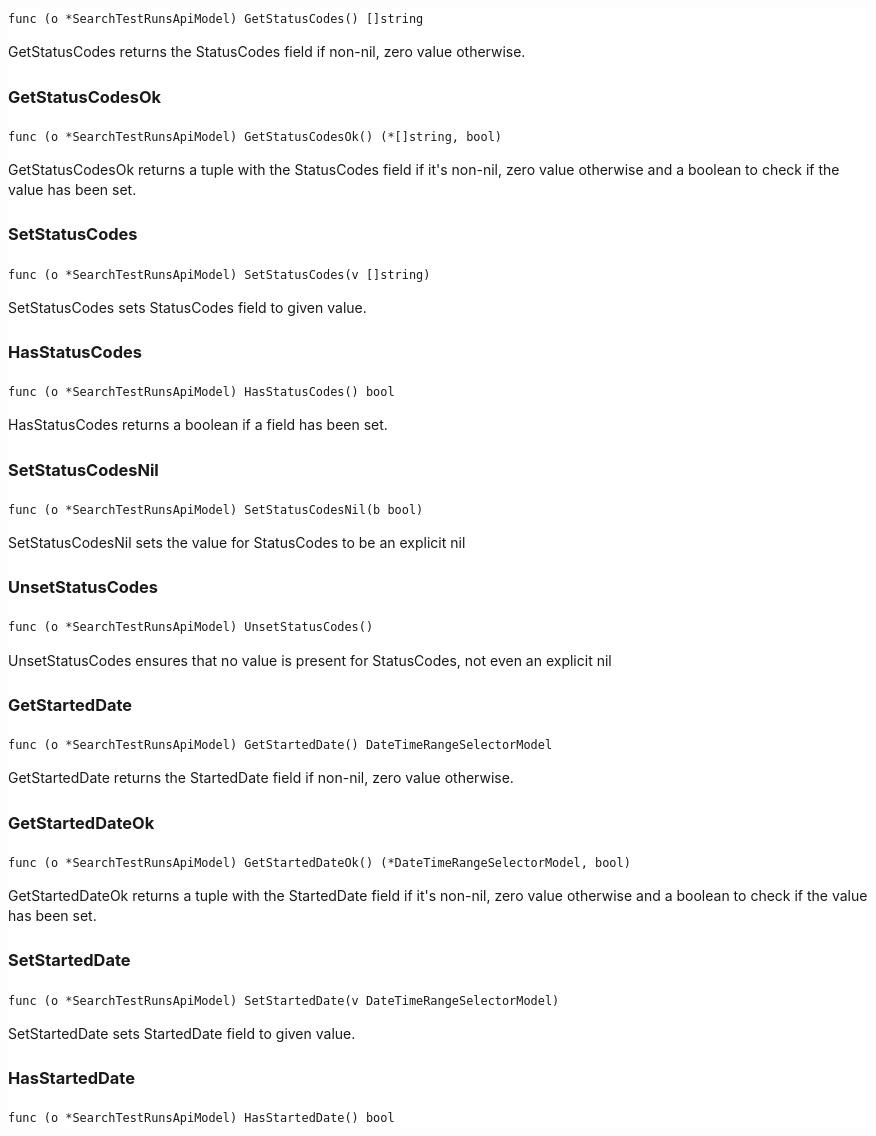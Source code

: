`func (o *SearchTestRunsApiModel) GetStatusCodes() []string`

GetStatusCodes returns the StatusCodes field if non-nil, zero value otherwise.

### GetStatusCodesOk

`func (o *SearchTestRunsApiModel) GetStatusCodesOk() (*[]string, bool)`

GetStatusCodesOk returns a tuple with the StatusCodes field if it's non-nil, zero value otherwise
and a boolean to check if the value has been set.

### SetStatusCodes

`func (o *SearchTestRunsApiModel) SetStatusCodes(v []string)`

SetStatusCodes sets StatusCodes field to given value.

### HasStatusCodes

`func (o *SearchTestRunsApiModel) HasStatusCodes() bool`

HasStatusCodes returns a boolean if a field has been set.

### SetStatusCodesNil

`func (o *SearchTestRunsApiModel) SetStatusCodesNil(b bool)`

 SetStatusCodesNil sets the value for StatusCodes to be an explicit nil

### UnsetStatusCodes
`func (o *SearchTestRunsApiModel) UnsetStatusCodes()`

UnsetStatusCodes ensures that no value is present for StatusCodes, not even an explicit nil
### GetStartedDate

`func (o *SearchTestRunsApiModel) GetStartedDate() DateTimeRangeSelectorModel`

GetStartedDate returns the StartedDate field if non-nil, zero value otherwise.

### GetStartedDateOk

`func (o *SearchTestRunsApiModel) GetStartedDateOk() (*DateTimeRangeSelectorModel, bool)`

GetStartedDateOk returns a tuple with the StartedDate field if it's non-nil, zero value otherwise
and a boolean to check if the value has been set.

### SetStartedDate

`func (o *SearchTestRunsApiModel) SetStartedDate(v DateTimeRangeSelectorModel)`

SetStartedDate sets StartedDate field to given value.

### HasStartedDate

`func (o *SearchTestRunsApiModel) HasStartedDate() bool`
